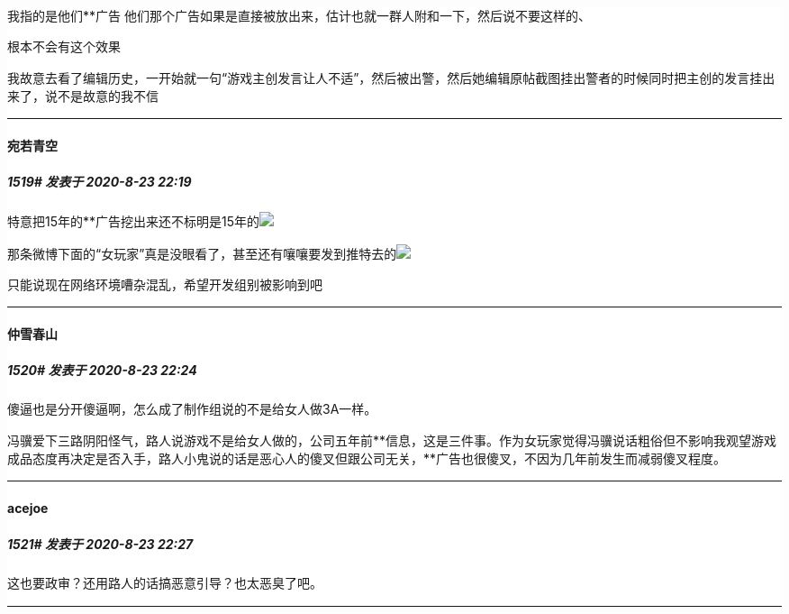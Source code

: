 我指的是他们**广告</blockquote>
他们那个广告如果是直接被放出来，估计也就一群人附和一下，然后说不要这样的、

根本不会有这个效果

我故意去看了编辑历史，一开始就一句“游戏主创发言让人不适”，然后被出警，然后她编辑原帖截图挂出警者的时候同时把主创的发言挂出来了，说不是故意的我不信







-----

####  宛若青空  
##### 1519#       发表于 2020-8-23 22:19




特意把15年的**广告挖出来还不标明是15年的<img src="https://static.saraba1st.com/image/smiley/face2017/067.png" referrerpolicy="no-referrer">

那条微博下面的“女玩家”真是没眼看了，甚至还有嚷嚷要发到推特去的<img src="https://static.saraba1st.com/image/smiley/face2017/087.gif" referrerpolicy="no-referrer">

只能说现在网络环境嘈杂混乱，希望开发组别被影响到吧







-----

####  仲雪春山  
##### 1520#       发表于 2020-8-23 22:24




傻逼也是分开傻逼啊，怎么成了制作组说的不是给女人做3A一样。 

冯骥爱下三路阴阳怪气，路人说游戏不是给女人做的，公司五年前**信息，这是三件事。作为女玩家觉得冯骥说话粗俗但不影响我观望游戏成品态度再决定是否入手，路人小鬼说的话是恶心人的傻叉但跟公司无关，**广告也很傻叉，不因为几年前发生而减弱傻叉程度。







-----

####  acejoe  
##### 1521#       发表于 2020-8-23 22:27




这也要政审？还用路人的话搞恶意引导？也太恶臭了吧。







-----
